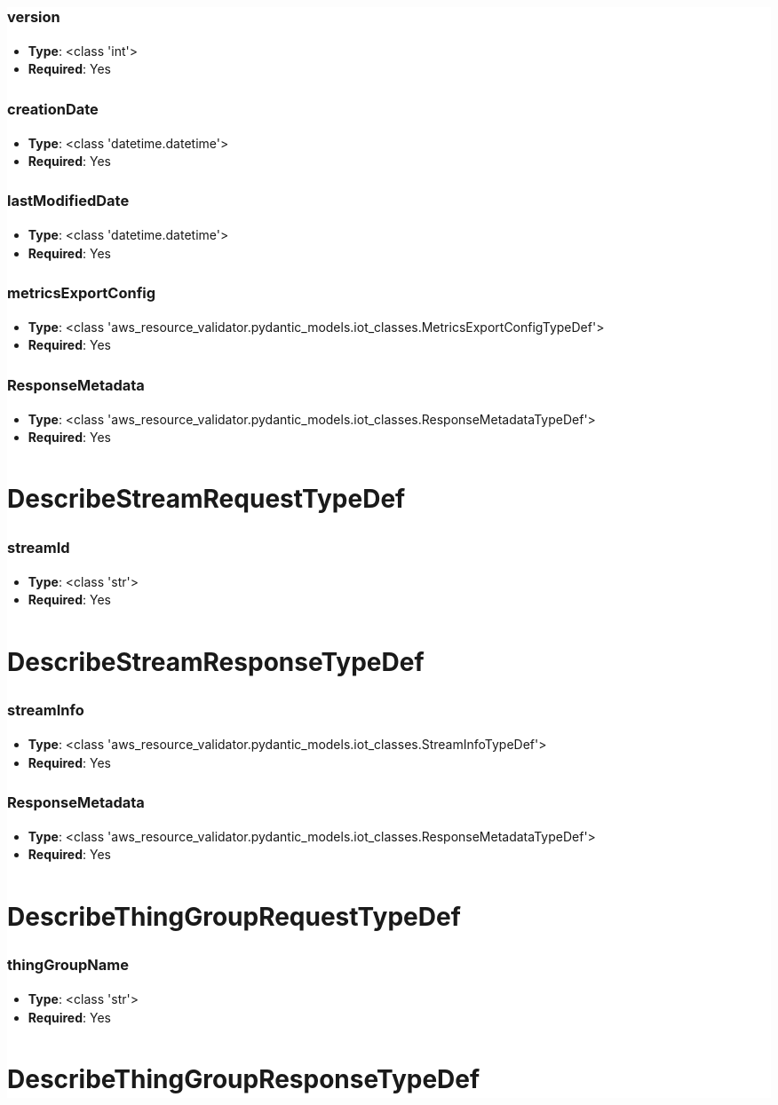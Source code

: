 ### version
- **Type**: <class 'int'>
- **Required**: Yes

### creationDate
- **Type**: <class 'datetime.datetime'>
- **Required**: Yes

### lastModifiedDate
- **Type**: <class 'datetime.datetime'>
- **Required**: Yes

### metricsExportConfig
- **Type**: <class 'aws_resource_validator.pydantic_models.iot_classes.MetricsExportConfigTypeDef'>
- **Required**: Yes

### ResponseMetadata
- **Type**: <class 'aws_resource_validator.pydantic_models.iot_classes.ResponseMetadataTypeDef'>
- **Required**: Yes


# DescribeStreamRequestTypeDef

### streamId
- **Type**: <class 'str'>
- **Required**: Yes


# DescribeStreamResponseTypeDef

### streamInfo
- **Type**: <class 'aws_resource_validator.pydantic_models.iot_classes.StreamInfoTypeDef'>
- **Required**: Yes

### ResponseMetadata
- **Type**: <class 'aws_resource_validator.pydantic_models.iot_classes.ResponseMetadataTypeDef'>
- **Required**: Yes


# DescribeThingGroupRequestTypeDef

### thingGroupName
- **Type**: <class 'str'>
- **Required**: Yes


# DescribeThingGroupResponseTypeDef
